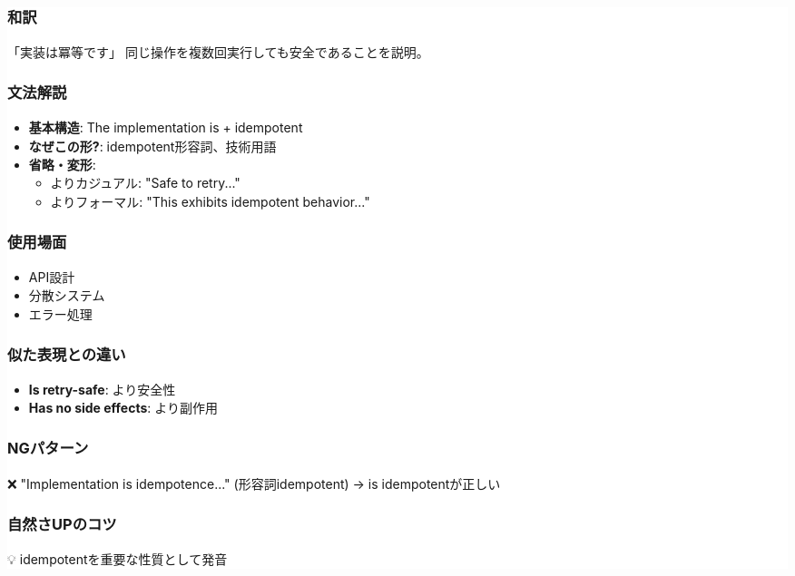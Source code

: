 ### 和訳
「実装は冪等です」
同じ操作を複数回実行しても安全であることを説明。

### 文法解説
- **基本構造**: The implementation is + idempotent
- **なぜこの形?**: idempotent形容詞、技術用語
- **省略・変形**:
  - よりカジュアル: "Safe to retry..."
  - よりフォーマル: "This exhibits idempotent behavior..."

### 使用場面
- API設計
- 分散システム
- エラー処理

### 似た表現との違い
- **Is retry-safe**: より安全性
- **Has no side effects**: より副作用

### NGパターン
❌ "Implementation is idempotence..." (形容詞idempotent)
→ is idempotentが正しい

### 自然さUPのコツ
💡 idempotentを重要な性質として発音